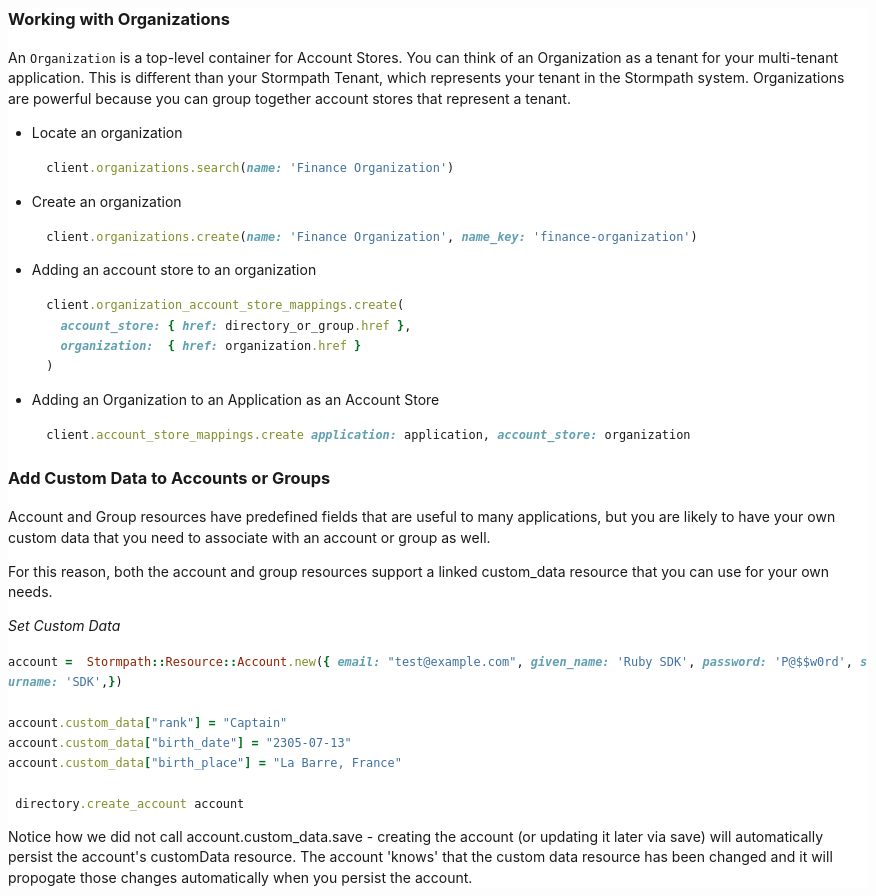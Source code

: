 ### Working with Organizations

An `Organization` is a top-level container for Account Stores. You can think of an Organization as a tenant for your multi-tenant application. This is different than your Stormpath Tenant, which represents your tenant in the Stormpath system. Organizations are powerful because you can group together account stores that represent a tenant.

* Locate an organization

  ```ruby
    client.organizations.search(name: 'Finance Organization')
  ```

* Create an organization

  ```ruby
    client.organizations.create(name: 'Finance Organization', name_key: 'finance-organization')
  ```

* Adding an account store to an organization

  ```ruby
    client.organization_account_store_mappings.create(
      account_store: { href: directory_or_group.href },
      organization:  { href: organization.href }
    )
  ```

* Adding an Organization to an Application as an Account Store

  ```ruby
    client.account_store_mappings.create application: application, account_store: organization
  ```


### Add Custom Data to Accounts or Groups

Account and Group resources have predefined fields that are useful to many applications, but you are likely to have your own custom data that you need to associate with an account or group as well.

For this reason, both the account and group resources support a linked custom_data resource that you can use for your own needs.

*Set Custom Data*
```ruby
account =  Stormpath::Resource::Account.new({ email: "test@example.com", given_name: 'Ruby SDK', password: 'P@$$w0rd', surname: 'SDK',})

account.custom_data["rank"] = "Captain"
account.custom_data["birth_date"] = "2305-07-13"
account.custom_data["birth_place"] = "La Barre, France"

 directory.create_account account
```

Notice how we did not call account.custom_data.save - creating the account (or updating it later via save) will automatically persist the account's customData resource. The account 'knows' that the custom data resource has been changed and it will propogate those changes automatically when you persist the account.


  [bundler]: http://gembundler.com/
  [stormpath]: http://stormpath.com/
  [create-api-keys]: http://www.stormpath.com/docs/ruby/product-guide#AssignAPIkeys
  [stormpath_bootstrap]: https://github.com/stormpath/stormpath-sdk-ruby/wiki/Bootstrapping-Stormpath
  [rubygems-installation-docs]: http://docs.rubygems.org/read/chapter/3
  [stormpath-admin-login]: http://api.stormpath.com/login
  [create-api-keys]: http://www.stormpath.com/docs/ruby/product-guide#AssignAPIkeys
  [concepts]: http://www.stormpath.com/docs/stormpath-basics#keyConcepts
  [exchange-id-site-token]: https://docs.stormpath.com/rest/product-guide/latest/008_idsite.html#exchanging-the-id-site-jwt-for-an-oauth-token
  [generate-oauth-access-token]: https://docs.stormpath.com/rest/product-guide/latest/005_auth_n.html#generate-oauth-token
  [mcf-hash-password-doc]: http://docs.stormpath.com/rest/product-guide/latest/004_accnt_mgmt.html#importing-accounts-with-mcf-hash-passwords
  [stormpath-hash-algorithm]: http://docs.stormpath.com/rest/product-guide/latest/004_accnt_mgmt.html#the-stormpath2-hashing-algorithm
  [wildcard-certificate]: https://en.wikipedia.org/wiki/Wildcard_certificate
  [custom-domain-with-id-site]: https://docs.stormpath.com/guides/using-id-site/#setting-your-own-custom-domain-name-and-ssl-certificate
  [id-site-multitenancy]: https://docs.stormpath.com/guides/using-id-site/#using-id-site-for-multitenancy